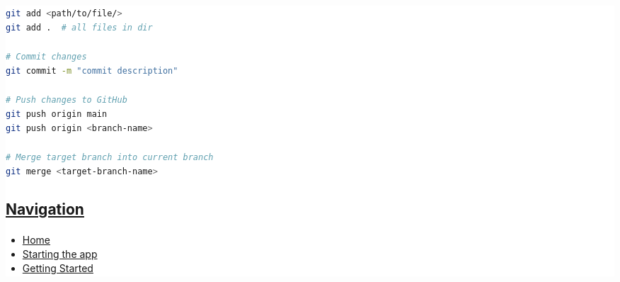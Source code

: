 ```bash
git add <path/to/file/>
git add .  # all files in dir

# Commit changes
git commit -m "commit description"

# Push changes to GitHub
git push origin main
git push origin <branch-name>

# Merge target branch into current branch
git merge <target-branch-name>
```

## <u>Navigation</u>
- [Home](../README.md)
- [Starting the app](./starting_the_app.md)
- [Getting Started](../README.md#getting-started)